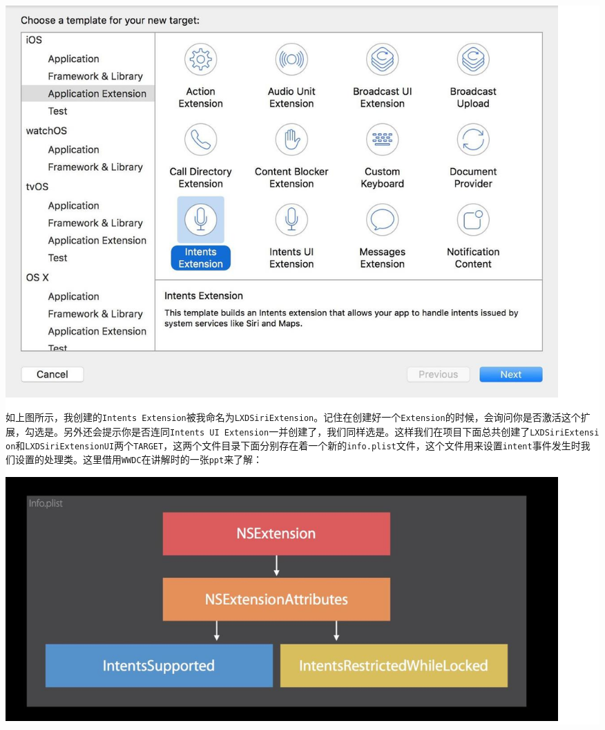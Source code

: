 <span><img src="/images/SiriKit应用/5.jpeg" width="800"></span>

如上图所示，我创建的`Intents Extension`被我命名为`LXDSiriExtension`。记住在创建好一个`Extension`的时候，会询问你是否激活这个扩展，勾选是。另外还会提示你是否连同`Intents UI Extension`一并创建了，我们同样选是。这样我们在项目下面总共创建了`LXDSiriExtension`和`LXDSiriExtensionUI`两个`TARGET`，这两个文件目录下面分别存在着一个新的`info.plist`文件，这个文件用来设置`intent`事件发生时我们设置的处理类。这里借用`WWDC`在讲解时的一张`ppt`来了解：

<span><img src="/images/SiriKit应用/6.jpeg" width="800"></span>
